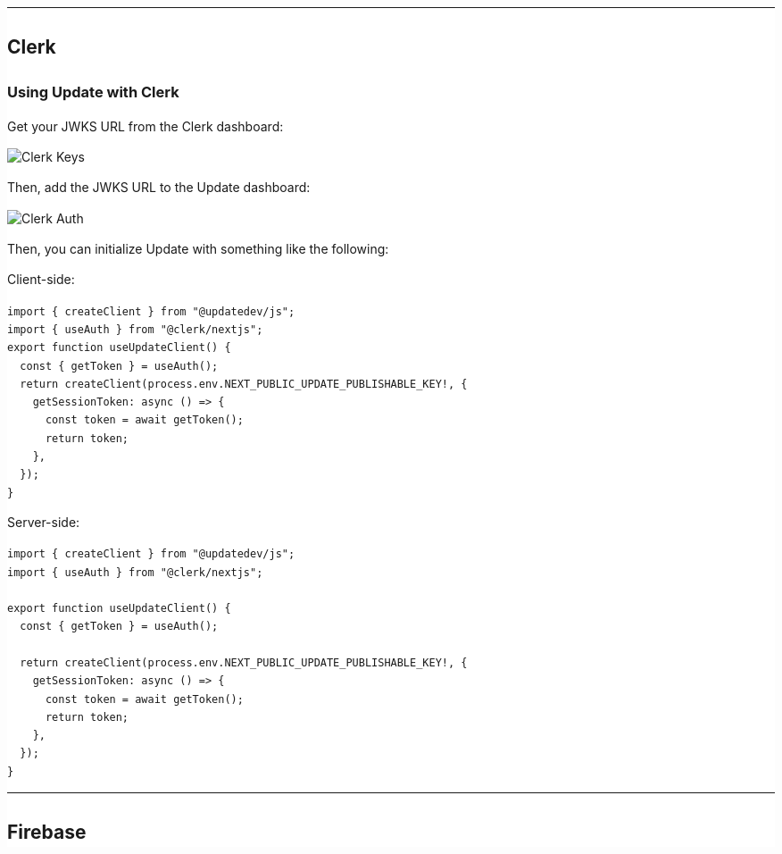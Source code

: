 
* * *

Clerk
-----

### Using Update with Clerk

Get your JWKS URL from the Clerk dashboard:

![Clerk Keys](https://update.dev/_next/image?url=%2Fdocs%2Fauth%2Fclerk-keys.png&w=1920&q=100)

Then, add the JWKS URL to the Update dashboard:

![Clerk Auth](https://update.dev/_next/image?url=%2Fdocs%2Fauth%2Fclerk-config.png&w=1920&q=100)

Then, you can initialize Update with something like the following:



Client-side:
```
import { createClient } from "@updatedev/js";
import { useAuth } from "@clerk/nextjs";
export function useUpdateClient() {
  const { getToken } = useAuth();
  return createClient(process.env.NEXT_PUBLIC_UPDATE_PUBLISHABLE_KEY!, {
    getSessionToken: async () => {
      const token = await getToken();
      return token;
    },
  });
}
```


Server-side:
```
import { createClient } from "@updatedev/js";
import { useAuth } from "@clerk/nextjs";

export function useUpdateClient() {
  const { getToken } = useAuth();

  return createClient(process.env.NEXT_PUBLIC_UPDATE_PUBLISHABLE_KEY!, {
    getSessionToken: async () => {
      const token = await getToken();
      return token;
    },
  });
}
```


* * *

Firebase
--------
